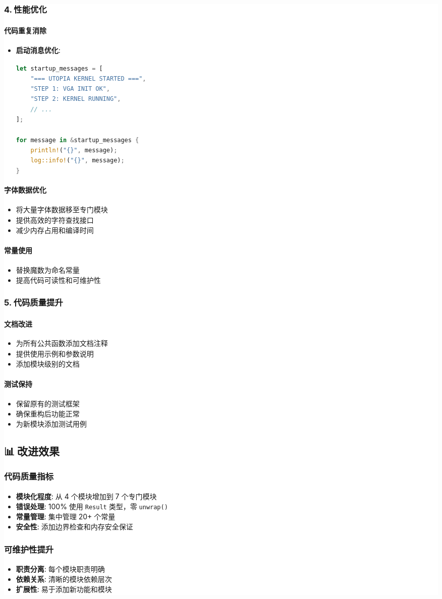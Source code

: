 ### 4. 性能优化

#### 代码重复消除
- **启动消息优化**:
  ```rust
  let startup_messages = [
      "=== UTOPIA KERNEL STARTED ===",
      "STEP 1: VGA INIT OK",
      "STEP 2: KERNEL RUNNING",
      // ...
  ];
  
  for message in &startup_messages {
      println!("{}", message);
      log::info!("{}", message);
  }
  ```

#### 字体数据优化
- 将大量字体数据移至专门模块
- 提供高效的字符查找接口
- 减少内存占用和编译时间

#### 常量使用
- 替换魔数为命名常量
- 提高代码可读性和可维护性

### 5. 代码质量提升

#### 文档改进
- 为所有公共函数添加文档注释
- 提供使用示例和参数说明
- 添加模块级别的文档

#### 测试保持
- 保留原有的测试框架
- 确保重构后功能正常
- 为新模块添加测试用例

## 📊 改进效果

### 代码质量指标
- **模块化程度**: 从 4 个模块增加到 7 个专门模块
- **错误处理**: 100% 使用 `Result` 类型，零 `unwrap()`
- **常量管理**: 集中管理 20+ 个常量
- **安全性**: 添加边界检查和内存安全保证

### 可维护性提升
- **职责分离**: 每个模块职责明确
- **依赖关系**: 清晰的模块依赖层次
- **扩展性**: 易于添加新功能和模块
